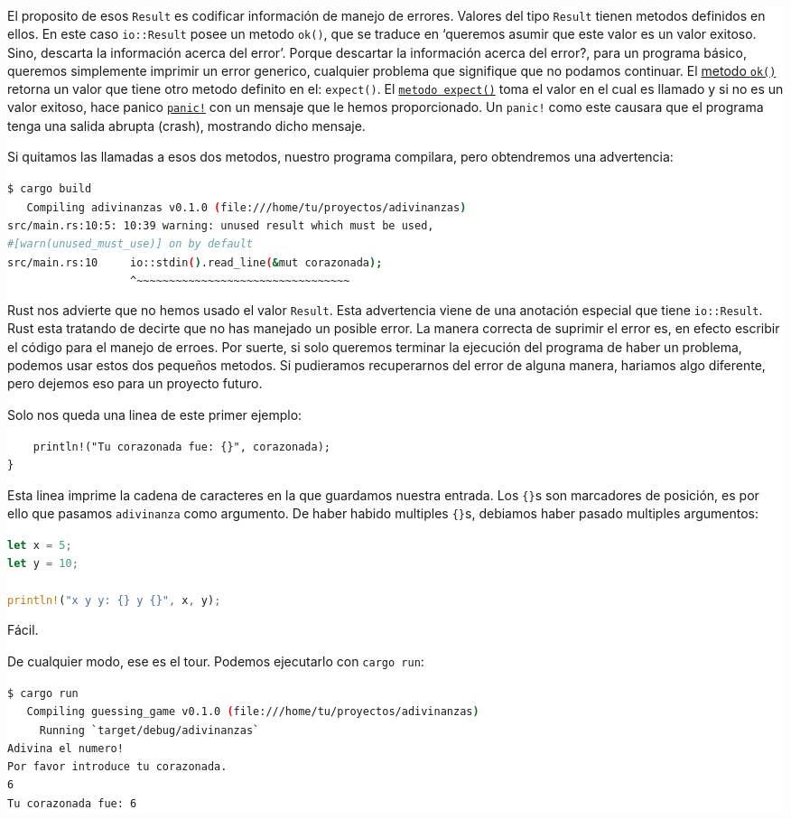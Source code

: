 [ioresult]: ../std/io/type.Result.html
[result]: ../std/result/enum.Result.html


El proposito de esos `Result` es codificar información de manejo de errores. Valores del tipo `Result` tienen metodos definidos en ellos. En este caso `io::Result` posee un metodo `ok()`, que se traduce en ‘queremos asumir que este valor es un valor exitoso. Sino, descarta la información acerca del error’. Porque descartar la información acerca del error?, para un programa básico, queremos simplemente imprimir un error generico, cualquier problema que signifique que no podamos continuar. El [metodo `ok()`][ok] retorna un valor que tiene otro metodo definito en el: `expect()`. El [`metodo expect()`][expect] toma el valor en el cual es llamado y si no es un valor exitoso, hace panico [`panic!`][panic] con un mensaje que le hemos proporcionado. Un `panic!` como este causara que el programa tenga una salida abrupta (crash), mostrando dicho mensaje.

[ok]: ../std/result/enum.Result.html#method.ok
[expect]: ../std/option/enum.Option.html#method.expect
[panic]: error-handling.html

Si quitamos las llamadas a esos  dos metodos, nuestro programa compilara, pero obtendremos una advertencia:

```bash
$ cargo build
   Compiling adivinanzas v0.1.0 (file:///home/tu/proyectos/adivinanzas)
src/main.rs:10:5: 10:39 warning: unused result which must be used,
#[warn(unused_must_use)] on by default
src/main.rs:10     io::stdin().read_line(&mut corazonada);
                   ^~~~~~~~~~~~~~~~~~~~~~~~~~~~~~~~~~
```

Rust nos advierte que no hemos usado el valor `Result`. Esta advertencia viene de una anotación especial que tiene `io::Result`. Rust esta tratando de decirte que no has manejado un posible error. La manera correcta de suprimir el error es, en efecto escribir el código para el manejo de erroes. Por suerte, si solo queremos terminar la ejecución del programa de haber un problema, podemos usar estos dos pequeños metodos. Si pudieramos recuperarnos del error de alguna manera, hariamos algo diferente, pero dejemos eso para un proyecto futuro.

Solo nos queda una linea de este primer ejemplo:

```rust,ignore
    println!("Tu corazonada fue: {}", corazonada);
}
```

Esta linea imprime la cadena de caracteres en la que guardamos nuestra entrada. Los `{}`s son marcadores de posición, es por ello que pasamos `adivinanza` como argumento.  De haber habido multiples `{}`s, debiamos haber pasado multiples argumentos:

```rust
let x = 5;
let y = 10;

println!("x y y: {} y {}", x, y);
```

Fácil.

De cualquier modo, ese es el tour. Podemos ejecutarlo con `cargo run`:

```bash
$ cargo run
   Compiling guessing_game v0.1.0 (file:///home/tu/proyectos/adivinanzas)
     Running `target/debug/adivinanzas`
Adivina el numero!
Por favor introduce tu corazonada.
6
Tu corazonada fue: 6
```


[prelude]: ../std/prelude/index.html
[tuples]: primitive-types.html#tuples
[macros]: macros.html
[strings]: strings.html
[let]: variable-bindings.html
[immutable]: mutability.html
[patterns]: patterns.html
[comments]: comments.html
[string]: ../std/string/struct.String.html
[iostdin]: ../std/io/struct.Stdin.html
[read_line]: ../std/io/struct.Stdin.html#method.read_line
[method]: method-syntax.html
[references]: references-and-borrowing.html
[randcrate]: https://crates.io/crates/rand
[semver]: http://semver.org
[cargodoc]: http://doc.crates.io/crates-io.html
[cratesio]: https://crates.io
[doccargo]: http://doc.crates.io
[doccratesio]: http://doc.crates.io/crates-io.html
[traits]: traits.html
[concurrency]: concurrency.html
[match]: match.html
[enum]: enums.html
[ordering]: ../std/cmp/enum.Ordering.html
[parse]: ../std/primitive.str.html#method.parse
[number]: primitive-types.html#numeric-types